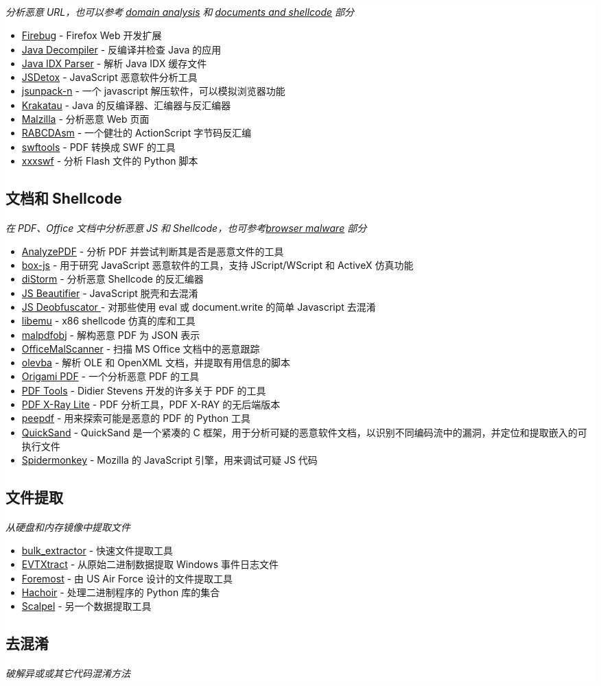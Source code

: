 *分析恶意 URL，也可以参考 [domain analysis](#domain-analysis) 和 [documents and shellcode](#documents-and-shellcode) 部分*

* [Firebug](http://getfirebug.com/) - Firefox Web 开发扩展
* [Java Decompiler](http://jd.benow.ca/) - 反编译并检查 Java 的应用
* [Java IDX Parser](https://github.com/Rurik/Java_IDX_Parser/) - 解析 Java IDX 缓存文件
* [JSDetox](http://www.relentless-coding.com/projects/jsdetox/) - JavaScript 恶意软件分析工具
* [jsunpack-n](https://github.com/urule99/jsunpack-n) - 一个 javascript 解压软件，可以模拟浏览器功能
* [Krakatau](https://github.com/Storyyeller/Krakatau) - Java 的反编译器、汇编器与反汇编器
* [Malzilla](http://malzilla.sourceforge.net/) - 分析恶意 Web 页面
* [RABCDAsm](https://github.com/CyberShadow/RABCDAsm) - 一个健壮的 ActionScript 字节码反汇编
* [swftools](http://www.swftools.org/) - PDF 转换成 SWF 的工具
* [xxxswf](http://hooked-on-mnemonics.blogspot.com/2011/12/xxxswfpy.html) - 分析 Flash 文件的 Python 脚本

## 文档和 Shellcode

*在 PDF、Office 文档中分析恶意 JS 和 Shellcode，也可参考[browser malware](#browser-malware) 部分*

* [AnalyzePDF](https://github.com/hiddenillusion/AnalyzePDF) - 分析 PDF 并尝试判断其是否是恶意文件的工具
* [box-js](https://github.com/CapacitorSet/box-js) - 用于研究 JavaScript 恶意软件的工具，支持 JScript/WScript 和 ActiveX 仿真功能
* [diStorm](http://www.ragestorm.net/distorm/) - 分析恶意 Shellcode 的反汇编器
* [JS Beautifier](http://jsbeautifier.org/) - JavaScript 脱壳和去混淆
* [JS Deobfuscator ](http://www.kahusecurity.com/2015/new-javascript-deobfuscator-tool/) - 对那些使用 eval 或 document.write 的简单 Javascript 去混淆
* [libemu](http://libemu.carnivore.it/) - x86 shellcode 仿真的库和工具
* [malpdfobj](https://github.com/9b/malpdfobj) - 解构恶意 PDF 为 JSON 表示
* [OfficeMalScanner](http://www.reconstructer.org/code.html) - 扫描 MS Office 文档中的恶意跟踪
* [olevba](http://www.decalage.info/python/olevba) - 解析 OLE 和 OpenXML 文档，并提取有用信息的脚本
* [Origami PDF](https://code.google.com/p/origami-pdf/) - 一个分析恶意 PDF 的工具
* [PDF Tools](http://blog.didierstevens.com/programs/pdf-tools/) - Didier Stevens 开发的许多关于 PDF 的工具
* [PDF X-Ray Lite](https://github.com/9b/pdfxray_lite) - PDF 分析工具，PDF X-RAY 的无后端版本
* [peepdf](http://eternal-todo.com/tools/peepdf-pdf-analysis-tool) - 用来探索可能是恶意的 PDF 的 Python 工具
* [QuickSand](https://www.quicksand.io/) - QuickSand 是一个紧凑的 C 框架，用于分析可疑的恶意软件文档，以识别不同编码流中的漏洞，并定位和提取嵌入的可执行文件
* [Spidermonkey](https://developer.mozilla.org/en-US/docs/Mozilla/Projects/SpiderMonkey) - Mozilla 的 JavaScript 引擎，用来调试可疑 JS 代码

## 文件提取

*从硬盘和内存镜像中提取文件*

* [bulk_extractor](https://github.com/simsong/bulk_extractor) - 快速文件提取工具
* [EVTXtract](https://github.com/williballenthin/EVTXtract) - 从原始二进制数据提取 Windows 事件日志文件
* [Foremost](http://foremost.sourceforge.net/) - 由 US Air Force 设计的文件提取工具
* [Hachoir](https://bitbucket.org/haypo/hachoir) - 处理二进制程序的 Python 库的集合
* [Scalpel](https://github.com/sleuthkit/scalpel) - 另一个数据提取工具

## 去混淆

*破解异或或其它代码混淆方法*
